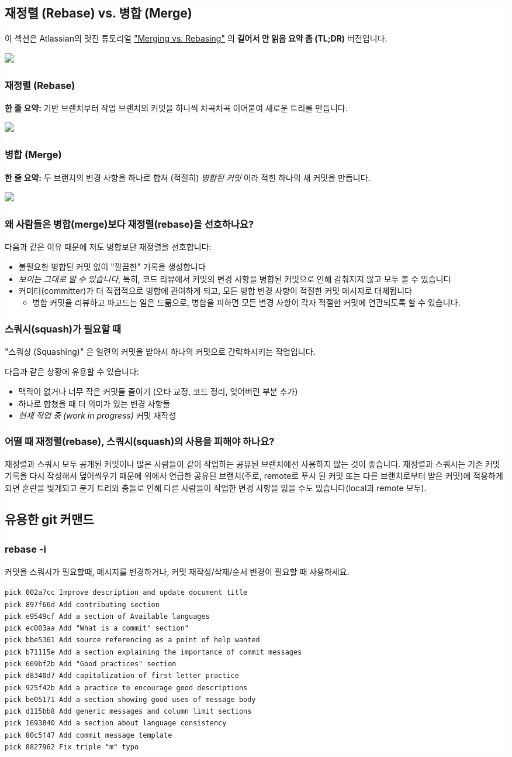 ## 재정렬 (Rebase) vs. 병합 (Merge)

이 섹션은 Atlassian의 멋진 튜토리얼 ["Merging vs. Rebasing"](https://www.atlassian.com/git/tutorials/merging-vs-rebasing) 의 **길어서 안 읽음 요약 좀 (TL;DR)** 버전입니다.

![](https://wac-cdn.atlassian.com/dam/jcr:01b0b04e-64f3-4659-af21-c4d86bc7cb0b/01.svg?cdnVersion=hq)

### 재정렬 (Rebase)

**한 줄 요약:** 기반 브랜치부터 작업 브랜치의 커밋을 하나씩 차곡차곡 이어붙여 새로운 트리를 만듭니다.

![](https://wac-cdn.atlassian.com/dam/jcr:5b153a22-38be-40d0-aec8-5f2fffc771e5/03.svg?cdnVersion=hq)

### 병합 (Merge)

**한 줄 요약:** 두 브랜치의 변경 사항을 하나로 합쳐 (적절히) _병합된 커밋_ 이라 적힌 하나의 새 커밋을 만듭니다.

![](https://wac-cdn.atlassian.com/dam/jcr:e229fef6-2c2f-4a4f-b270-e1e1baa94055/02.svg?cdnVersion=hq)

### 왜 사람들은 병합(merge)보다 재정렬(rebase)을 선호하나요?

다음과 같은 이유 때문에 저도 병합보단 재정렬을 선호합니다:

- 불필요한 병합된 커밋 없이 "깔끔한" 기록을 생성합니다
- _보이는 그대로 알 수 있습니다_, 특히, 코드 리뷰에서 커밋의 변경 사항을 병합된 커밋으로 인해 감춰지지 않고 모두 볼 수 있습니다
- 커미터(committer)가 더 직접적으로 병합에 관여하게 되고, 모든 병합 변경 사항이 적절한 커밋 메시지로 대체됩니다
  - 병합 커밋을 리뷰하고 파고드는 일은 드묾으로, 병합을 피하면 모든 변경 사항이 각자 적절한 커밋에 연관되도록 할 수 있습니다.

### 스쿼시(squash)가 필요할 때

"스쿼싱 (Squashing)" 은 일련의 커밋을 받아서 하나의 커밋으로 간략화시키는 작업입니다.

다음과 같은 상황에 유용할 수 있습니다:

- 맥락이 없거나 너무 작은 커밋들 줄이기 (오타 교정, 코드 정리, 잊어버린 부분 추가)
- 하나로 합쳤을 때 더 의미가 있는 변경 사항들
- _현재 작업 중 (work in progress)_ 커밋 재작성

### 어떨 때 재정렬(rebase), 스쿼시(squash)의 사용을 피해야 하나요?

재정렬과 스쿼시 모두 공개된 커밋이나 많은 사람들이 같이 작업하는 공유된 브랜치에선 사용하지 않는 것이 좋습니다.
재정렬과 스쿼시는 기존 커밋 기록을 다시 작성해서 덮어씌우기 때문에 위에서 언급한 공유된 브랜치(주로, remote로 푸시 된 커밋 또는 다른 브랜치로부터 받은 커밋)에 적용하게 되면 혼란을 빛게되고 분기 트리와 충돌로 인해 다른 사람들이 작업한 변경 사항을 잃을 수도 있습니다(local과 remote 모두).

## 유용한 git 커맨드

### rebase -i

커밋을 스쿼시가 필요할때, 메시지를 변경하거나, 커밋 재작성/삭제/순서 변경이 필요할 때 사용하세요.

```
pick 002a7cc Improve description and update document title
pick 897f66d Add contributing section
pick e9549cf Add a section of Available languages
pick ec003aa Add "What is a commit" section"
pick bbe5361 Add source referencing as a point of help wanted
pick b71115e Add a section explaining the importance of commit messages
pick 669bf2b Add "Good practices" section
pick d8340d7 Add capitalization of first letter practice
pick 925f42b Add a practice to encourage good descriptions
pick be05171 Add a section showing good uses of message body
pick d115bb8 Add generic messages and column limit sections
pick 1693840 Add a section about language consistency
pick 80c5f47 Add commit message template
pick 8827962 Fix triple "m" typo
```